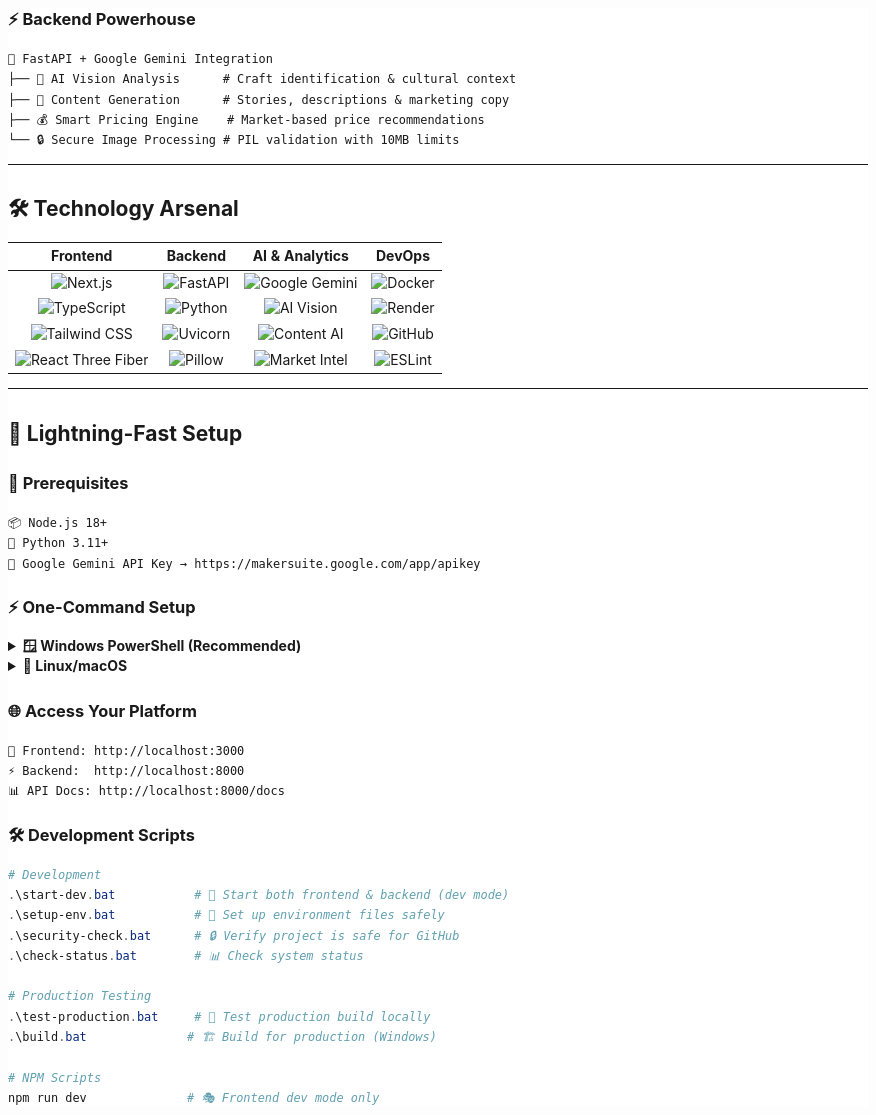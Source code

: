 ### ⚡ **Backend Powerhouse**
```
🚀 FastAPI + Google Gemini Integration
├── 🤖 AI Vision Analysis      # Craft identification & cultural context
├── 📝 Content Generation      # Stories, descriptions & marketing copy
├── 💰 Smart Pricing Engine    # Market-based price recommendations
└── 🔒 Secure Image Processing # PIL validation with 10MB limits
```

---

## 🛠️ **Technology Arsenal**

<div align="center">

| **Frontend** | **Backend** | **AI & Analytics** | **DevOps** |
|:---:|:---:|:---:|:---:|
| ![Next.js](https://img.shields.io/badge/Next.js-000000?style=for-the-badge&logo=nextdotjs&logoColor=white) | ![FastAPI](https://img.shields.io/badge/FastAPI-005571?style=for-the-badge&logo=fastapi) | ![Google Gemini](https://img.shields.io/badge/Gemini-8E75B2?style=for-the-badge&logo=google) | ![Docker](https://img.shields.io/badge/Docker-2496ED?style=for-the-badge&logo=docker&logoColor=white) |
| ![TypeScript](https://img.shields.io/badge/TypeScript-007ACC?style=for-the-badge&logo=typescript&logoColor=white) | ![Python](https://img.shields.io/badge/Python-3776AB?style=for-the-badge&logo=python&logoColor=white) | ![AI Vision](https://img.shields.io/badge/AI%20Vision-FF6B6B?style=for-the-badge&logo=opencv) | ![Render](https://img.shields.io/badge/Render-000000?style=for-the-badge&logo=render) |
| ![Tailwind CSS](https://img.shields.io/badge/Tailwind_CSS-38B2AC?style=for-the-badge&logo=tailwind-css&logoColor=white) | ![Uvicorn](https://img.shields.io/badge/Uvicorn-FF6B35?style=for-the-badge&logo=gunicorn) | ![Content AI](https://img.shields.io/badge/Content%20AI-4ECDC4?style=for-the-badge&logo=openai) | ![GitHub](https://img.shields.io/badge/GitHub-100000?style=for-the-badge&logo=github&logoColor=white) |
| ![React Three Fiber](https://img.shields.io/badge/R3F-000000?style=for-the-badge&logo=three.js) | ![Pillow](https://img.shields.io/badge/Pillow-FFD43B?style=for-the-badge&logo=python) | ![Market Intel](https://img.shields.io/badge/Market%20Intel-45B7D1?style=for-the-badge&logo=analytics) | ![ESLint](https://img.shields.io/badge/ESLint-4B3263?style=for-the-badge&logo=eslint&logoColor=white) |

</div>

---

## 🚀 **Lightning-Fast Setup**

### 🎯 **Prerequisites**
```bash
📦 Node.js 18+
🐍 Python 3.11+
🔑 Google Gemini API Key → https://makersuite.google.com/app/apikey
```

### ⚡ **One-Command Setup**

<details><summary><b>🪟 Windows PowerShell (Recommended)</b></summary></details>

<details><summary><b>🐧 Linux/macOS</b></summary></details>

### 🌐 **Access Your Platform**
```
🎨 Frontend: http://localhost:3000
⚡ Backend:  http://localhost:8000
📊 API Docs: http://localhost:8000/docs
```

### 🛠️ **Development Scripts**
```powershell
# Development
.\start-dev.bat           # 🚀 Start both frontend & backend (dev mode)
.\setup-env.bat           # 🔧 Set up environment files safely
.\security-check.bat      # 🔒 Verify project is safe for GitHub
.\check-status.bat        # 📊 Check system status

# Production Testing
.\test-production.bat     # 🧪 Test production build locally
.\build.bat              # 🏗️ Build for production (Windows)

# NPM Scripts
npm run dev              # 🎭 Frontend dev mode only
```